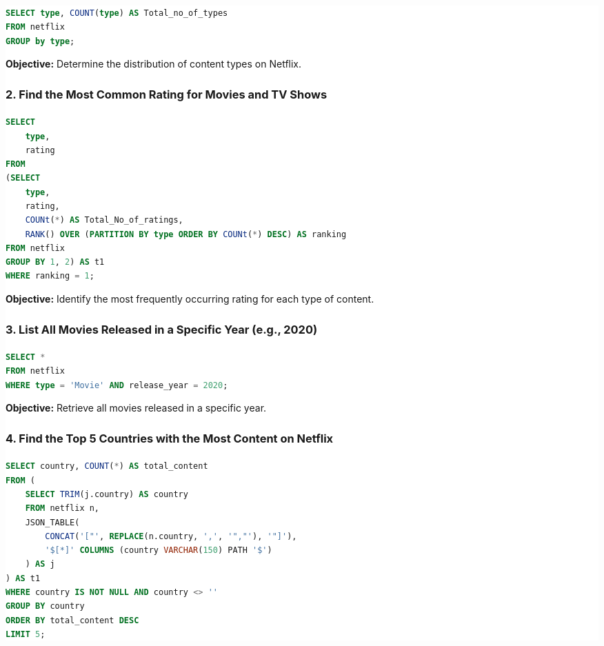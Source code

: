 ```sql
SELECT type, COUNT(type) AS Total_no_of_types
FROM netflix
GROUP by type;
```

**Objective:** Determine the distribution of content types on Netflix.

### 2. Find the Most Common Rating for Movies and TV Shows

```sql
SELECT
	type,
    rating
FROM
(SELECT 
	type, 
    rating, 
    COUNt(*) AS Total_No_of_ratings,
    RANK() OVER (PARTITION BY type ORDER BY COUNt(*) DESC) AS ranking
FROM netflix
GROUP BY 1, 2) AS t1
WHERE ranking = 1;
```

**Objective:** Identify the most frequently occurring rating for each type of content.

### 3. List All Movies Released in a Specific Year (e.g., 2020)

```sql
SELECT *
FROM netflix
WHERE type = 'Movie' AND release_year = 2020;
```

**Objective:** Retrieve all movies released in a specific year.

### 4. Find the Top 5 Countries with the Most Content on Netflix

```sql
SELECT country, COUNT(*) AS total_content
FROM (
    SELECT TRIM(j.country) AS country
    FROM netflix n,
    JSON_TABLE(
        CONCAT('["', REPLACE(n.country, ',', '","'), '"]'),
        '$[*]' COLUMNS (country VARCHAR(150) PATH '$')
    ) AS j
) AS t1
WHERE country IS NOT NULL AND country <> ''
GROUP BY country
ORDER BY total_content DESC
LIMIT 5;
```
